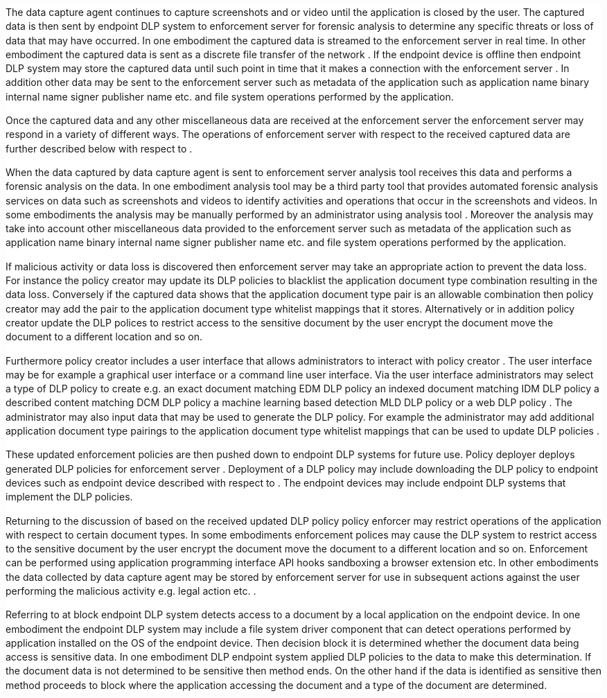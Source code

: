 The data capture agent continues to capture screenshots and or video until the application is closed by the user. The captured data is then sent by endpoint DLP system to enforcement server for forensic analysis to determine any specific threats or loss of data that may have occurred. In one embodiment the captured data is streamed to the enforcement server in real time. In other embodiment the captured data is sent as a discrete file transfer of the network . If the endpoint device is offline then endpoint DLP system may store the captured data until such point in time that it makes a connection with the enforcement server . In addition other data may be sent to the enforcement server such as metadata of the application such as application name binary internal name signer publisher name etc. and file system operations performed by the application.

Once the captured data and any other miscellaneous data are received at the enforcement server the enforcement server may respond in a variety of different ways. The operations of enforcement server with respect to the received captured data are further described below with respect to .

When the data captured by data capture agent is sent to enforcement server analysis tool receives this data and performs a forensic analysis on the data. In one embodiment analysis tool may be a third party tool that provides automated forensic analysis services on data such as screenshots and videos to identify activities and operations that occur in the screenshots and videos. In some embodiments the analysis may be manually performed by an administrator using analysis tool . Moreover the analysis may take into account other miscellaneous data provided to the enforcement server such as metadata of the application such as application name binary internal name signer publisher name etc. and file system operations performed by the application.

If malicious activity or data loss is discovered then enforcement server may take an appropriate action to prevent the data loss. For instance the policy creator may update its DLP policies to blacklist the application document type combination resulting in the data loss. Conversely if the captured data shows that the application document type pair is an allowable combination then policy creator may add the pair to the application document type whitelist mappings that it stores. Alternatively or in addition policy creator update the DLP polices to restrict access to the sensitive document by the user encrypt the document move the document to a different location and so on.

Furthermore policy creator includes a user interface that allows administrators to interact with policy creator . The user interface may be for example a graphical user interface or a command line user interface. Via the user interface administrators may select a type of DLP policy to create e.g. an exact document matching EDM DLP policy an indexed document matching IDM DLP policy a described content matching DCM DLP policy a machine learning based detection MLD DLP policy or a web DLP policy . The administrator may also input data that may be used to generate the DLP policy. For example the administrator may add additional application document type pairings to the application document type whitelist mappings that can be used to update DLP policies .

These updated enforcement policies are then pushed down to endpoint DLP systems for future use. Policy deployer deploys generated DLP policies for enforcement server . Deployment of a DLP policy may include downloading the DLP policy to endpoint devices such as endpoint device described with respect to . The endpoint devices may include endpoint DLP systems that implement the DLP policies.

Returning to the discussion of based on the received updated DLP policy policy enforcer may restrict operations of the application with respect to certain document types. In some embodiments enforcement polices may cause the DLP system to restrict access to the sensitive document by the user encrypt the document move the document to a different location and so on. Enforcement can be performed using application programming interface API hooks sandboxing a browser extension etc. In other embodiments the data collected by data capture agent may be stored by enforcement server for use in subsequent actions against the user performing the malicious activity e.g. legal action etc. .

Referring to at block endpoint DLP system detects access to a document by a local application on the endpoint device. In one embodiment the endpoint DLP system may include a file system driver component that can detect operations performed by application installed on the OS of the endpoint device. Then decision block it is determined whether the document data being access is sensitive data. In one embodiment DLP endpoint system applied DLP policies to the data to make this determination. If the document data is not determined to be sensitive then method ends. On the other hand if the data is identified as sensitive then method proceeds to block where the application accessing the document and a type of the document are determined.
